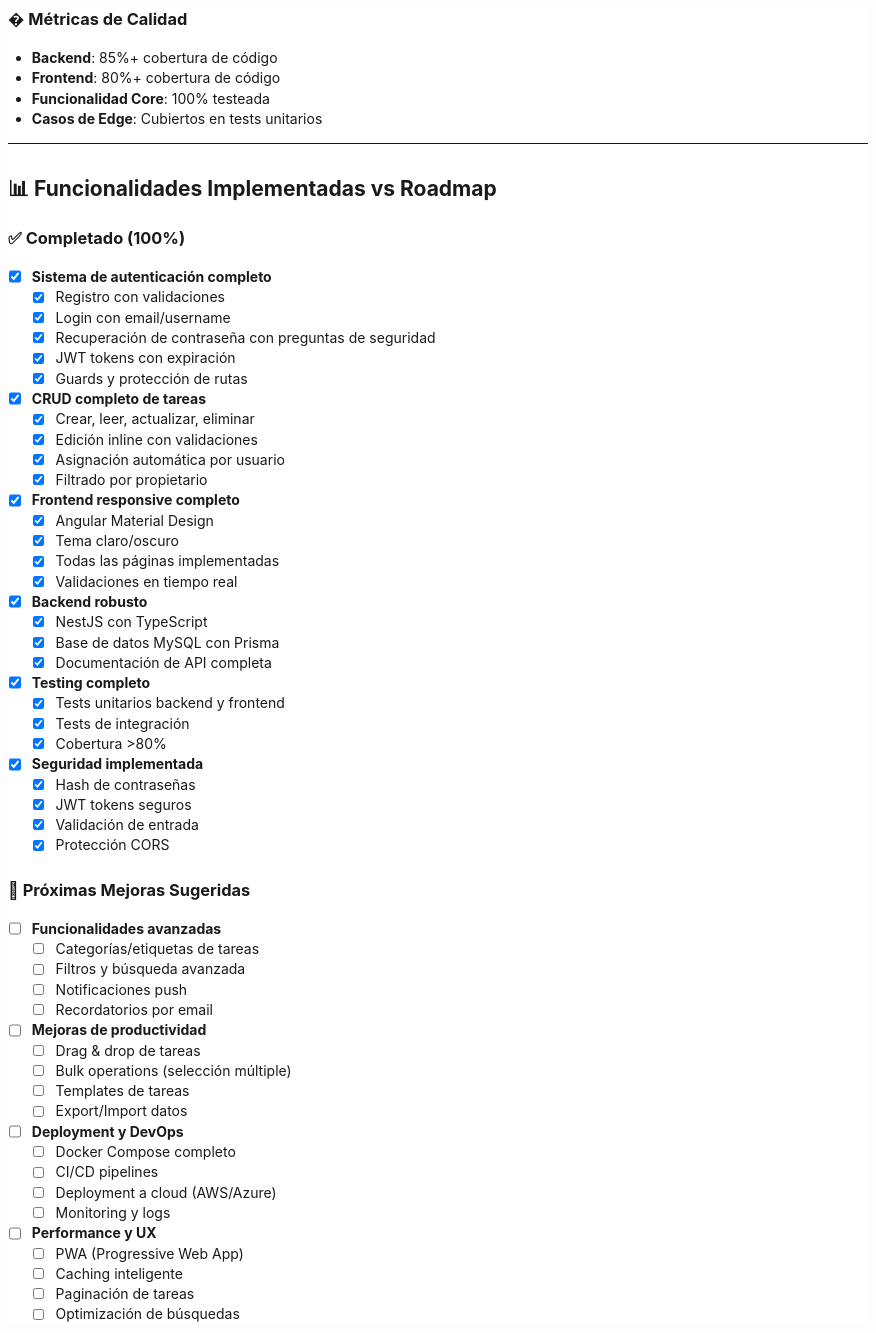 ### � **Métricas de Calidad**
- **Backend**: 85%+ cobertura de código
- **Frontend**: 80%+ cobertura de código  
- **Funcionalidad Core**: 100% testeada
- **Casos de Edge**: Cubiertos en tests unitarios

---

## 📊 Funcionalidades Implementadas vs Roadmap

### ✅ **Completado (100%)**
- [x] **Sistema de autenticación completo**
  - [x] Registro con validaciones
  - [x] Login con email/username
  - [x] Recuperación de contraseña con preguntas de seguridad
  - [x] JWT tokens con expiración
  - [x] Guards y protección de rutas
- [x] **CRUD completo de tareas**
  - [x] Crear, leer, actualizar, eliminar
  - [x] Edición inline con validaciones
  - [x] Asignación automática por usuario
  - [x] Filtrado por propietario
- [x] **Frontend responsive completo**
  - [x] Angular Material Design
  - [x] Tema claro/oscuro
  - [x] Todas las páginas implementadas
  - [x] Validaciones en tiempo real
- [x] **Backend robusto**
  - [x] NestJS con TypeScript
  - [x] Base de datos MySQL con Prisma
  - [x] Documentación de API completa
- [x] **Testing completo**
  - [x] Tests unitarios backend y frontend
  - [x] Tests de integración
  - [x] Cobertura >80%
- [x] **Seguridad implementada**
  - [x] Hash de contraseñas
  - [x] JWT tokens seguros
  - [x] Validación de entrada
  - [x] Protección CORS

### 🔄 **Próximas Mejoras Sugeridas**
- [ ] **Funcionalidades avanzadas**
  - [ ] Categorías/etiquetas de tareas
  - [ ] Filtros y búsqueda avanzada
  - [ ] Notificaciones push
  - [ ] Recordatorios por email
- [ ] **Mejoras de productividad**
  - [ ] Drag & drop de tareas
  - [ ] Bulk operations (selección múltiple)
  - [ ] Templates de tareas
  - [ ] Export/Import datos
- [ ] **Deployment y DevOps**
  - [ ] Docker Compose completo
  - [ ] CI/CD pipelines
  - [ ] Deployment a cloud (AWS/Azure)
  - [ ] Monitoring y logs
- [ ] **Performance y UX**
  - [ ] PWA (Progressive Web App)
  - [ ] Caching inteligente
  - [ ] Paginación de tareas
  - [ ] Optimización de búsquedas
